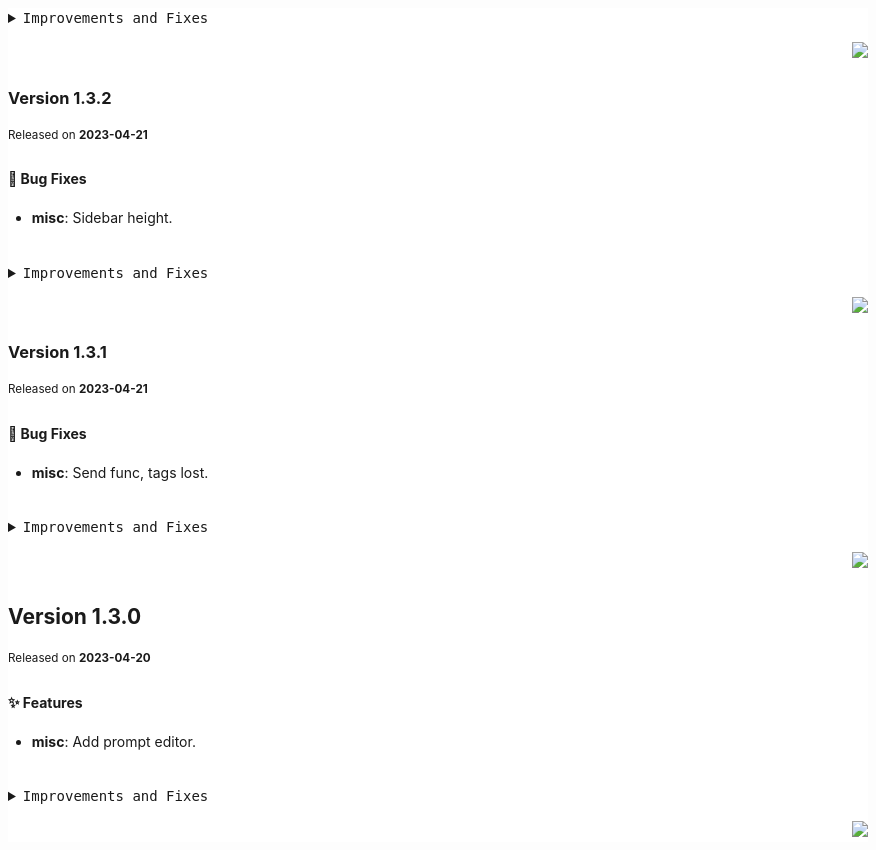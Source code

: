 <details><summary><kbd>Improvements and Fixes</kbd></summary></details>

<div align="right">

[![](https://img.shields.io/badge/-BACK_TO_TOP-151515?style=flat-square)](#readme-top)

</div>

### Version 1.3.2

<sup>Released on **2023-04-21**</sup>

#### 🐛 Bug Fixes

- **misc**: Sidebar height.

<br/>

<details><summary><kbd>Improvements and Fixes</kbd></summary></details>

<div align="right">

[![](https://img.shields.io/badge/-BACK_TO_TOP-151515?style=flat-square)](#readme-top)

</div>

### Version 1.3.1

<sup>Released on **2023-04-21**</sup>

#### 🐛 Bug Fixes

- **misc**: Send func, tags lost.

<br/>

<details><summary><kbd>Improvements and Fixes</kbd></summary></details>

<div align="right">

[![](https://img.shields.io/badge/-BACK_TO_TOP-151515?style=flat-square)](#readme-top)

</div>

## Version 1.3.0

<sup>Released on **2023-04-20**</sup>

#### ✨ Features

- **misc**: Add prompt editor.

<br/>

<details><summary><kbd>Improvements and Fixes</kbd></summary></details>

<div align="right">

[![](https://img.shields.io/badge/-BACK_TO_TOP-151515?style=flat-square)](#readme-top)

</div>
